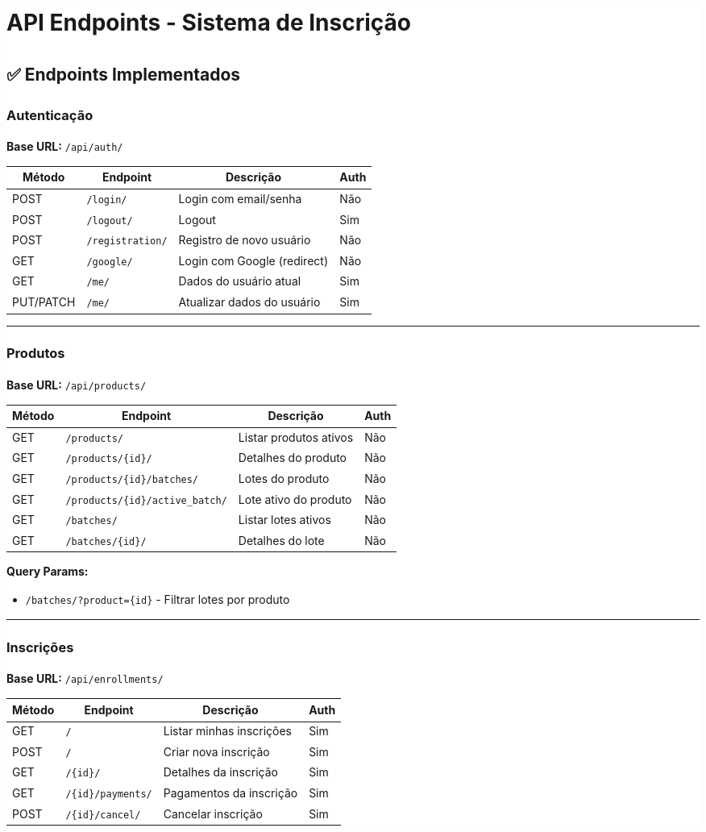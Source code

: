 # API Endpoints - Sistema de Inscrição

## ✅ Endpoints Implementados

### Autenticação

**Base URL:** `/api/auth/`

| Método | Endpoint | Descrição | Auth |
|--------|----------|-----------|------|
| POST | `/login/` | Login com email/senha | Não |
| POST | `/logout/` | Logout | Sim |
| POST | `/registration/` | Registro de novo usuário | Não |
| GET | `/google/` | Login com Google (redirect) | Não |
| GET | `/me/` | Dados do usuário atual | Sim |
| PUT/PATCH | `/me/` | Atualizar dados do usuário | Sim |

---

### Produtos

**Base URL:** `/api/products/`

| Método | Endpoint | Descrição | Auth |
|--------|----------|-----------|------|
| GET | `/products/` | Listar produtos ativos | Não |
| GET | `/products/{id}/` | Detalhes do produto | Não |
| GET | `/products/{id}/batches/` | Lotes do produto | Não |
| GET | `/products/{id}/active_batch/` | Lote ativo do produto | Não |
| GET | `/batches/` | Listar lotes ativos | Não |
| GET | `/batches/{id}/` | Detalhes do lote | Não |

**Query Params:**
- `/batches/?product={id}` - Filtrar lotes por produto

---

### Inscrições

**Base URL:** `/api/enrollments/`

| Método | Endpoint | Descrição | Auth |
|--------|----------|-----------|------|
| GET | `/` | Listar minhas inscrições | Sim |
| POST | `/` | Criar nova inscrição | Sim |
| GET | `/{id}/` | Detalhes da inscrição | Sim |
| GET | `/{id}/payments/` | Pagamentos da inscrição | Sim |
| POST | `/{id}/cancel/` | Cancelar inscrição | Sim |
